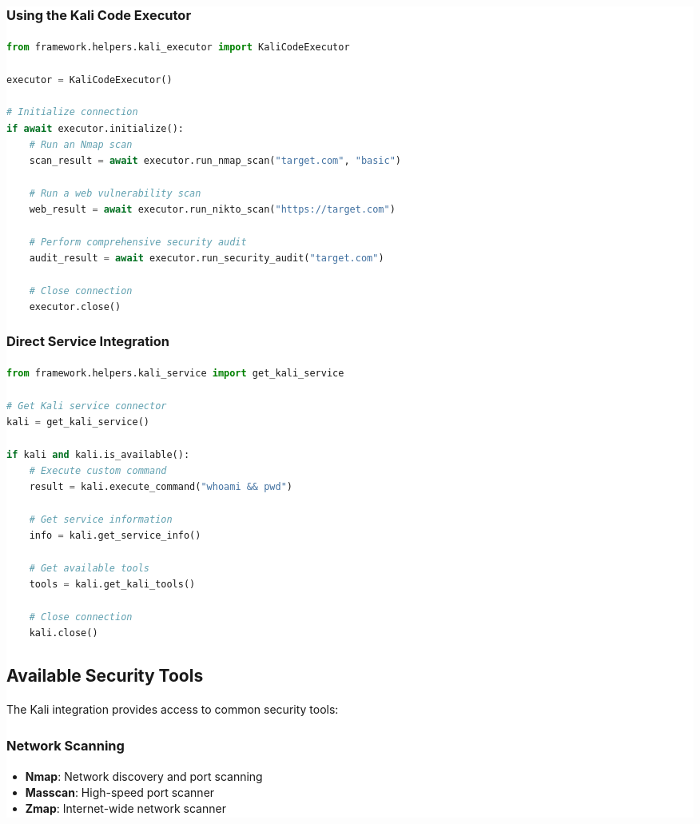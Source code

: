### Using the Kali Code Executor

```python
from framework.helpers.kali_executor import KaliCodeExecutor

executor = KaliCodeExecutor()

# Initialize connection
if await executor.initialize():
    # Run an Nmap scan
    scan_result = await executor.run_nmap_scan("target.com", "basic")
    
    # Run a web vulnerability scan
    web_result = await executor.run_nikto_scan("https://target.com")
    
    # Perform comprehensive security audit
    audit_result = await executor.run_security_audit("target.com")
    
    # Close connection
    executor.close()
```

### Direct Service Integration

```python
from framework.helpers.kali_service import get_kali_service

# Get Kali service connector
kali = get_kali_service()

if kali and kali.is_available():
    # Execute custom command
    result = kali.execute_command("whoami && pwd")
    
    # Get service information
    info = kali.get_service_info()
    
    # Get available tools
    tools = kali.get_kali_tools()
    
    # Close connection
    kali.close()
```

## Available Security Tools

The Kali integration provides access to common security tools:

### Network Scanning
- **Nmap**: Network discovery and port scanning
- **Masscan**: High-speed port scanner
- **Zmap**: Internet-wide network scanner
